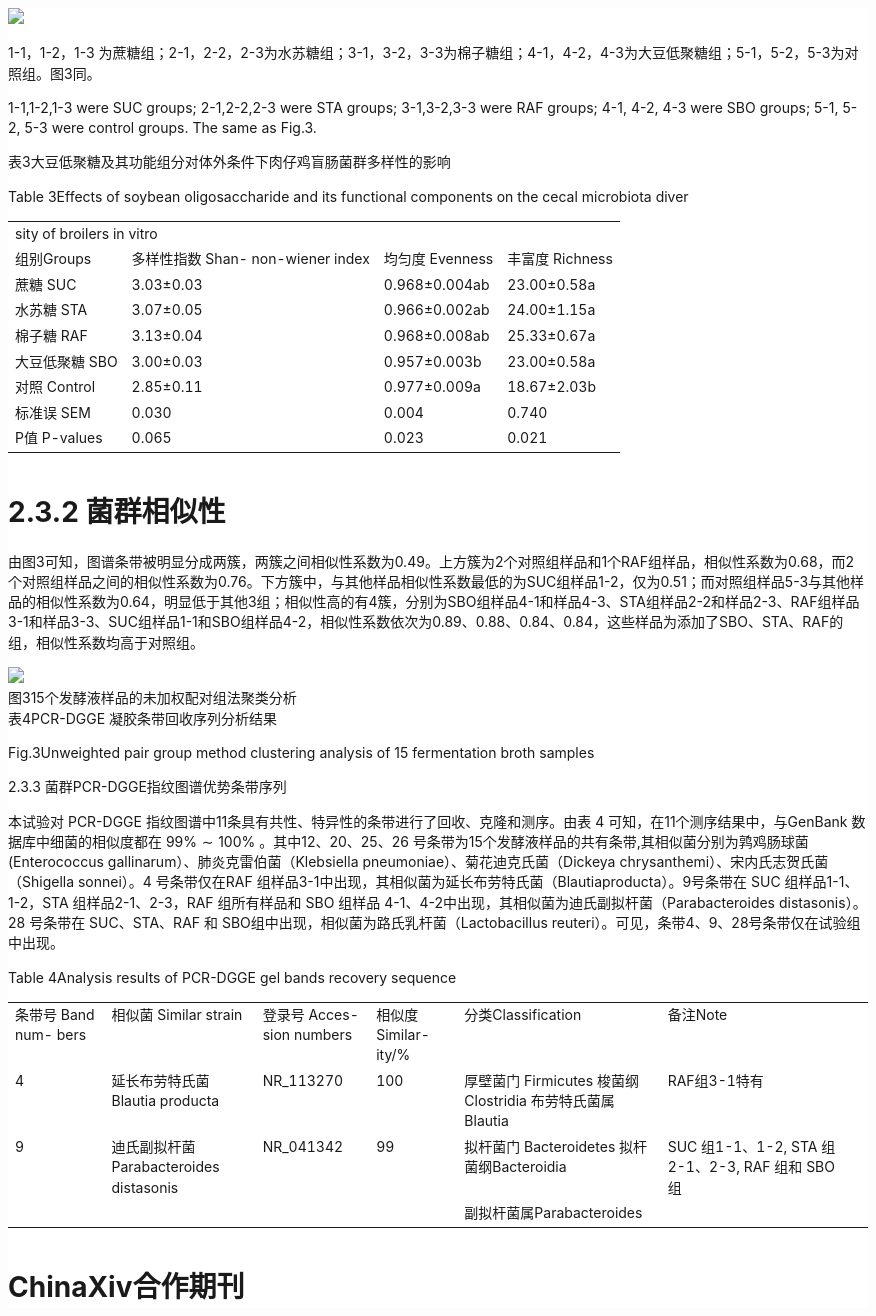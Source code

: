 ![](images/d77f03b5a0bb21ea6e2f106f495b357dbd38be8b9965209c62e306cf5a1e6da7.jpg)

1-1，1-2，1-3 为蔗糖组；2-1，2-2，2-3为水苏糖组；3-1，3-2，3-3为棉子糖组；4-1，4-2，4-3为大豆低聚糖组；5-1，5-2，5-3为对照组。图3同。

1-1,1-2,1-3 were SUC groups; 2-1,2-2,2-3 were STA groups; 3-1,3-2,3-3 were RAF groups; 4-1, 4-2, 4-3 were SBO groups; 5-1, 5-2, 5-3 were control groups. The same as Fig.3.

表3大豆低聚糖及其功能组分对体外条件下肉仔鸡盲肠菌群多样性的影响

Table 3Effects of soybean oligosaccharide and its functional components on the cecal microbiota diver

<html><body><table><tr><td colspan="4">sity of broilers in vitro</td></tr><tr><td>组别Groups</td><td>多样性指数 Shan- non-wiener index</td><td>均匀度 Evenness</td><td>丰富度 Richness</td></tr><tr><td>蔗糖 SUC</td><td>3.03±0.03</td><td>0.968±0.004ab</td><td>23.00±0.58a</td></tr><tr><td>水苏糖 STA</td><td>3.07±0.05</td><td>0.966±0.002ab</td><td>24.00±1.15a</td></tr><tr><td>棉子糖 RAF</td><td>3.13±0.04</td><td>0.968±0.008ab</td><td>25.33±0.67a</td></tr><tr><td>大豆低聚糖 SBO</td><td>3.00±0.03</td><td>0.957±0.003b</td><td>23.00±0.58a</td></tr><tr><td>对照 Control</td><td>2.85±0.11</td><td>0.977±0.009a</td><td>18.67±2.03b</td></tr><tr><td>标准误 SEM</td><td>0.030</td><td>0.004</td><td>0.740</td></tr><tr><td>P值 P-values</td><td>0.065</td><td>0.023</td><td>0.021</td></tr></table></body></html>

# 2.3.2 菌群相似性

由图3可知，图谱条带被明显分成两簇，两簇之间相似性系数为0.49。上方簇为2个对照组样品和1个RAF组样品，相似性系数为0.68，而2个对照组样品之间的相似性系数为0.76。下方簇中，与其他样品相似性系数最低的为SUC组样品1-2，仅为0.51；而对照组样品5-3与其他样品的相似性系数为0.64，明显低于其他3组；相似性高的有4簇，分别为SBO组样品4-1和样品4-3、STA组样品2-2和样品2-3、RAF组样品3-1和样品3-3、SUC组样品1-1和SBO组样品4-2，相似性系数依次为0.89、0.88、0.84、0.84，这些样品为添加了SBO、STA、RAF的组，相似性系数均高于对照组。

![](images/ccdf00ffd4c8de45cc1a42bb4fa246037901f071b5fb0557aae716864990419d.jpg)  
图315个发酵液样品的未加权配对组法聚类分析  
表4PCR-DGGE 凝胶条带回收序列分析结果

Fig.3Unweighted pair group method clustering analysis of 15 fermentation broth samples

2.3.3 菌群PCR-DGGE指纹图谱优势条带序列

本试验对 PCR-DGGE 指纹图谱中11条具有共性、特异性的条带进行了回收、克隆和测序。由表 4 可知，在11个测序结果中，与GenBank 数据库中细菌的相似度都在 $9 9 \% \sim 1 0 0 \%$ 。其中12、20、25、26 号条带为15个发酵液样品的共有条带,其相似菌分别为鹑鸡肠球菌(Enterococcus gallinarum）、肺炎克雷伯菌（Klebsiella pneumoniae）、菊花迪克氏菌（Dickeya chrysanthemi）、宋内氏志贺氏菌（Shigella sonnei）。4 号条带仅在RAF 组样品3-1中出现，其相似菌为延长布劳特氏菌（Blautiaproducta）。9号条带在 SUC 组样品1-1、1-2，STA 组样品2-1、2-3，RAF 组所有样品和 SBO 组样品 4-1、4-2中出现，其相似菌为迪氏副拟杆菌（Parabacteroides distasonis）。28 号条带在 SUC、STA、RAF 和 SBO组中出现，相似菌为路氏乳杆菌（Lactobacillus reuteri）。可见，条带4、9、28号条带仅在试验组中出现。

Table 4Analysis results of PCR-DGGE gel bands recovery sequence

<html><body><table><tr><td rowspan="2">条带号 Band num- bers</td><td rowspan="2">相似菌 Similar strain</td><td rowspan="2">登录号 Acces- sion numbers</td><td rowspan="2">相似度 Similar- ity/%</td><td rowspan="2">分类Classification</td><td rowspan="2">备注Note</td></tr><tr><td></td></tr><tr><td>4</td><td>延长布劳特氏菌 Blautia producta</td><td>NR_113270</td><td>100</td><td>厚壁菌门 Firmicutes 梭菌纲 Clostridia 布劳特氏菌属Blautia</td><td>RAF组3-1特有</td></tr><tr><td>9</td><td>迪氏副拟杆菌 Parabacteroides distasonis</td><td>NR_041342</td><td>99</td><td>拟杆菌门 Bacteroidetes 拟杆菌纲Bacteroidia</td><td>SUC 组1-1、1-2, STA 组2-1、2-3, RAF 组和 SBO 组</td></tr><tr><td colspan="4"></td><td>副拟杆菌属Parabacteroides</td></tr></table></body></html>

# ChinaXiv合作期刊
